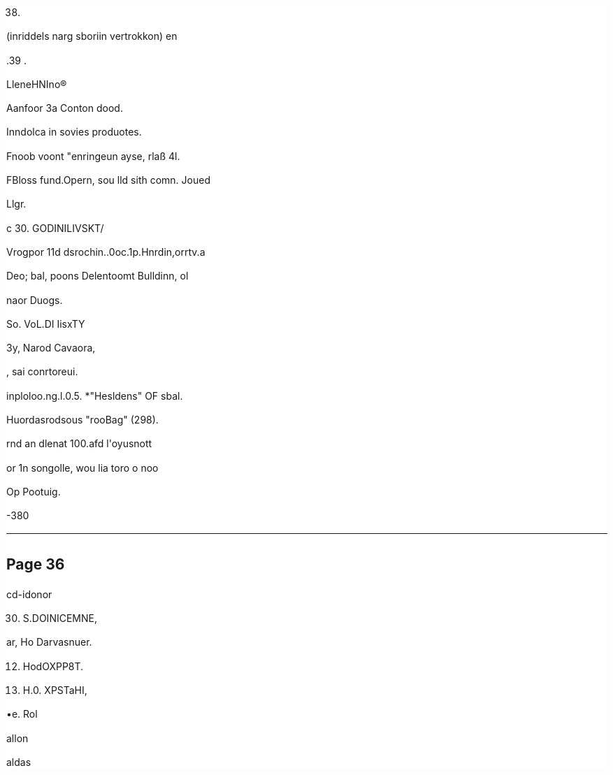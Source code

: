 38.

(inriddels narg sboriin vertrokkon) en

.39 .

LleneHNIno®

Aanfoor 3a Conton dood.

Inndolca in sovies produotes.

Fnoob voont "enringeun ayse, rlaß 4l.

FBloss fund.Opern, sou lld sith comn. Joued

Llgr.

c 30. GODINILIVSKT/

Vrogpor 11d dsrochin..0oc.1p.Hnrdin,orrtv.a

Deo; bal, poons Delentoomt Bulldinn, ol

naor Duogs.

So. VoL.DI IisxTY

3y, Narod Cavaora,

, sai conrtoreui.

inploloo.ng.l.0.5. *"Hesldens" OF sbal.

Huordasrodsous "rooBag" (298).

rnd an dlenat 100.afd l'oyusnott

or 1n songolle, wou lia toro o noo

Op Pootuig.

-380

---

## Page 36

cd-idonor

30. S.DOINICEMNE,

ar, Ho Darvasnuer.

12. HodOXPP8T.

48. H.0. XPSTaHI,

•e. Rol

allon

aldas

